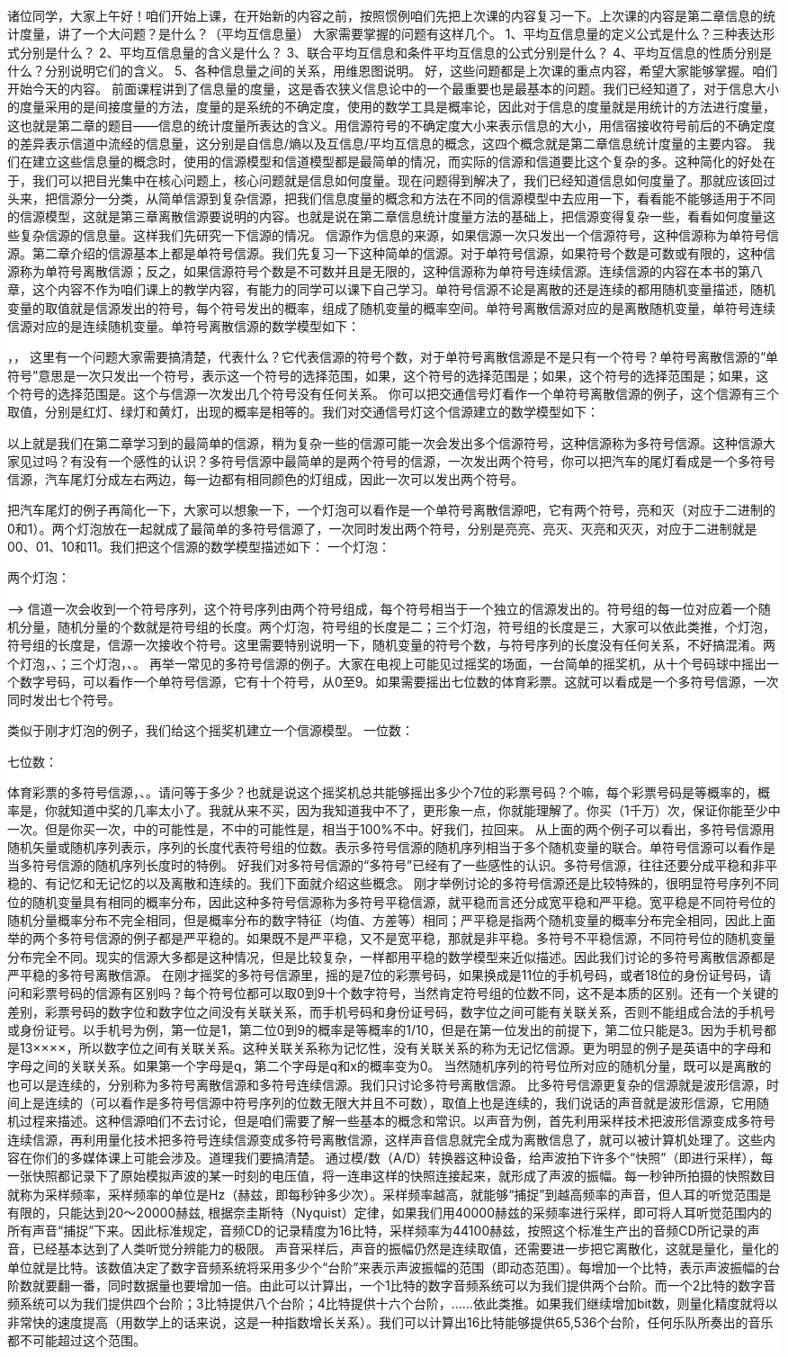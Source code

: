 诸位同学，大家上午好！咱们开始上课，在开始新的内容之前，按照惯例咱们先把上次课的内容复习一下。上次课的内容是第二章信息的统计度量，讲了一个大问题？是什么？（平均互信息量）
大家需要掌握的问题有这样几个。
1、平均互信息量的定义公式是什么？三种表达形式分别是什么？
2、平均互信息量的含义是什么？
3、联合平均互信息和条件平均互信息的公式分别是什么？
4、平均互信息的性质分别是什么？分别说明它们的含义。
5、各种信息量之间的关系，用维恩图说明。
好，这些问题都是上次课的重点内容，希望大家能够掌握。咱们开始今天的内容。
前面课程讲到了信息量的度量，这是香农狭义信息论中的一个最重要也是最基本的问题。我们已经知道了，对于信息大小的度量采用的是间接度量的方法，度量的是系统的不确定度，使用的数学工具是概率论，因此对于信息的度量就是用统计的方法进行度量，这也就是第二章的题目——信息的统计度量所表达的含义。用信源符号的不确定度大小来表示信息的大小，用信宿接收符号前后的不确定度的差异表示信道中流经的信息量，这分别是自信息/熵以及互信息/平均互信息的概念，这四个概念就是第二章信息统计度量的主要内容。
我们在建立这些信息量的概念时，使用的信源模型和信道模型都是最简单的情况，而实际的信源和信道要比这个复杂的多。这种简化的好处在于，我们可以把目光集中在核心问题上，核心问题就是信息如何度量。现在问题得到解决了，我们已经知道信息如何度量了。那就应该回过头来，把信源分一分类，从简单信源到复杂信源，把我们信息度量的概念和方法在不同的信源模型中去应用一下，看看能不能够适用于不同的信源模型，这就是第三章离散信源要说明的内容。也就是说在第二章信息统计度量方法的基础上，把信源变得复杂一些，看看如何度量这些复杂信源的信息量。这样我们先研究一下信源的情况。
信源作为信息的来源，如果信源一次只发出一个信源符号，这种信源称为单符号信源。第二章介绍的信源基本上都是单符号信源。我们先复习一下这种简单的信源。对于单符号信源，如果符号个数是可数或有限的，这种信源称为单符号离散信源；反之，如果信源符号个数是不可数并且是无限的，这种信源称为单符号连续信源。连续信源的内容在本书的第八章，这个内容不作为咱们课上的教学内容，有能力的同学可以课下自己学习。单符号信源不论是离散的还是连续的都用随机变量描述，随机变量的取值就是信源发出的符号，每个符号发出的概率，组成了随机变量的概率空间。单符号离散信源对应的是离散随机变量，单符号连续信源对应的是连续随机变量。单符号离散信源的数学模型如下：

，，
这里有一个问题大家需要搞清楚，代表什么？它代表信源的符号个数，对于单符号离散信源是不是只有一个符号？单符号离散信源的“单符号”意思是一次只发出一个符号，表示这一个符号的选择范围，如果，这个符号的选择范围是；如果，这个符号的选择范围是；如果，这个符号的选择范围是。这个与信源一次发出几个符号没有任何关系。
你可以把交通信号灯看作一个单符号离散信源的例子，这个信源有三个取值，分别是红灯、绿灯和黄灯，出现的概率是相等的。我们对交通信号灯这个信源建立的数学模型如下：

以上就是我们在第二章学习到的最简单的信源，稍为复杂一些的信源可能一次会发出多个信源符号，这种信源称为多符号信源。这种信源大家见过吗？有没有一个感性的认识？多符号信源中最简单的是两个符号的信源，一次发出两个符号，你可以把汽车的尾灯看成是一个多符号信源，汽车尾灯分成左右两边，每一边都有相同颜色的灯组成，因此一次可以发出两个符号。

把汽车尾灯的例子再简化一下，大家可以想象一下，一个灯泡可以看作是一个单符号离散信源吧，它有两个符号，亮和灭（对应于二进制的0和1）。两个灯泡放在一起就成了最简单的多符号信源了，一次同时发出两个符号，分别是亮亮、亮灭、灭亮和灭灭，对应于二进制就是00、01、10和11。我们把这个信源的数学模型描述如下：
一个灯泡：

两个灯泡：

——>
信道一次会收到一个符号序列，这个符号序列由两个符号组成，每个符号相当于一个独立的信源发出的。符号组的每一位对应着一个随机分量，随机分量的个数就是符号组的长度。两个灯泡，符号组的长度是二；三个灯泡，符号组的长度是三，大家可以依此类推，个灯泡，符号组的长度是，信源一次接收个符号。这里需要特别说明一下，随机变量的符号个数，与符号序列的长度没有任何关系，不好搞混淆。两个灯泡，、；三个灯泡，、。
再举一常见的多符号信源的例子。大家在电视上可能见过摇奖的场面，一台简单的摇奖机，从十个号码球中摇出一个数字号码，可以看作一个单符号信源，它有十个符号，从0至9。如果需要摇出七位数的体育彩票。这就可以看成是一个多符号信源，一次同时发出七个符号。

类似于刚才灯泡的例子，我们给这个摇奖机建立一个信源模型。
一位数：

七位数：

体育彩票的多符号信源，、。请问等于多少？也就是说这个摇奖机总共能够摇出多少个7位的彩票号码？个嘛，每个彩票号码是等概率的，概率是，你就知道中奖的几率太小了。我就从来不买，因为我知道我中不了，更形象一点，你就能理解了。你买（1千万）次，保证你能至少中一次。但是你买一次，中的可能性是，不中的可能性是，相当于100%不中。好我们，拉回来。
从上面的两个例子可以看出，多符号信源用随机矢量或随机序列表示，序列的长度代表符号组的位数。表示多符号信源的随机序列相当于多个随机变量的联合。单符号信源可以看作是当多符号信源的随机序列长度时的特例。
好我们对多符号信源的“多符号”已经有了一些感性的认识。多符号信源，往往还要分成平稳和非平稳的、有记忆和无记忆的以及离散和连续的。我们下面就介绍这些概念。
刚才举例讨论的多符号信源还是比较特殊的，很明显符号序列不同位的随机变量具有相同的概率分布，因此这种多符号信源称为多符号平稳信源，就平稳而言还分成宽平稳和严平稳。宽平稳是不同符号位的随机分量概率分布不完全相同，但是概率分布的数字特征（均值、方差等）相同；严平稳是指两个随机变量的概率分布完全相同，因此上面举的两个多符号信源的例子都是严平稳的。如果既不是严平稳，又不是宽平稳，那就是非平稳。多符号不平稳信源，不同符号位的随机变量分布完全不同。现实的信源大多都是这种情况，但是比较复杂，一样都用平稳的数学模型来近似描述。因此我们讨论的多符号离散信源都是严平稳的多符号离散信源。
在刚才摇奖的多符号信源里，摇的是7位的彩票号码，如果换成是11位的手机号码，或者18位的身份证号码，请问和彩票号码的信源有区别吗？每个符号位都可以取0到9十个数字符号，当然肯定符号组的位数不同，这不是本质的区别。还有一个关键的差别，彩票号码的数字位和数字位之间没有关联关系，而手机号码和身份证号码，数字位之间可能有关联关系，否则不能组成合法的手机号或身份证号。以手机号为例，第一位是1，第二位0到9的概率是等概率的1/10，但是在第一位发出的前提下，第二位只能是3。因为手机号都是13××××，所以数字位之间有关联关系。这种关联关系称为记忆性，没有关联关系的称为无记忆信源。更为明显的例子是英语中的字母和字母之间的关联关系。如果第一个字母是q，第二个字母是q和x的概率变为0。
当然随机序列的符号位所对应的随机分量，既可以是离散的也可以是连续的，分别称为多符号离散信源和多符号连续信源。我们只讨论多符号离散信源。
比多符号信源更复杂的信源就是波形信源，时间上是连续的（可以看作是多符号信源中符号序列的位数无限大并且不可数），取值上也是连续的，我们说话的声音就是波形信源，它用随机过程来描述。这种信源咱们不去讨论，但是咱们需要了解一些基本的概念和常识。以声音为例，首先利用采样技术把波形信源变成多符号连续信源，再利用量化技术把多符号连续信源变成多符号离散信源，这样声音信息就完全成为离散信息了，就可以被计算机处理了。这些内容在你们的多媒体课上可能会涉及。道理我们要搞清楚。
通过模/数（A/D）转换器这种设备，给声波拍下许多个“快照”（即进行采样），每一张快照都记录下了原始模拟声波的某一时刻的电压值，将一连串这样的快照连接起来，就形成了声波的振幅。每一秒钟所拍摄的快照数目就称为采样频率，采样频率的单位是Hz（赫兹，即每秒钟多少次）。采样频率越高，就能够“捕捉”到越高频率的声音，但人耳的听觉范围是有限的，只能达到20～20000赫兹, 根据奈圭斯特（Nyquist）定律，如果我们用40000赫兹的采频率进行采样，即可将人耳听觉范围内的所有声音“捕捉”下来。因此标准规定，音频CD的记录精度为16比特，采样频率为44100赫兹，按照这个标准生产出的音频CD所记录的声音，已经基本达到了人类听觉分辨能力的极限。
声音采样后，声音的振幅仍然是连续取值，还需要进一步把它离散化，这就是量化，量化的单位就是比特。该数值决定了数字音频系统将采用多少个“台阶”来表示声波振幅的范围（即动态范围）。每增加一个比特，表示声波振幅的台阶数就要翻一番，同时数据量也要增加一倍。由此可以计算出，一个1比特的数字音频系统可以为我们提供两个台阶。而一个2比特的数字音频系统可以为我们提供四个台阶；3比特提供八个台阶；4比特提供十六个台阶，……依此类推。如果我们继续增加bit数，则量化精度就将以非常快的速度提高（用数学上的话来说，这是一种指数增长关系）。我们可以计算出16比特能够提供65,536个台阶，任何乐队所奏出的音乐都不可能超过这个范围。